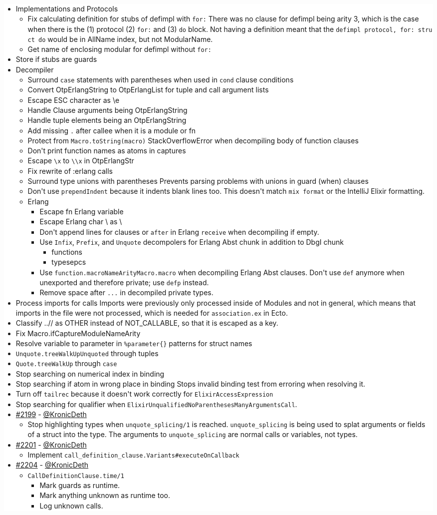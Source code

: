   * Implementations and Protocols
    * Fix calculating definition for stubs of defimpl with `for:`
      There was no clause for defimpl being arity 3, which is the case when there is the (1) protocol (2) `for:`
      and (3) `do` block. Not having a definition meant that the `defimpl protocol, for: struct do` would be in AllName
      index, but not ModularName.
    * Get name of enclosing modular for defimpl without `for:`
  * Store if stubs are guards
  * Decompiler
    * Surround `case` statements with parentheses when used in `cond` clause conditions
    * Convert OtpErlangString to OtpErlangList for tuple and call argument lists
    * Escape ESC character as \e
    * Handle Clause arguments being OtpErlangString
    * Handle tuple elements being an OtpErlangString
    * Add missing `.` after callee when it is a module or fn
    * Protect from `Macro.toString(macro)` StackOverflowError when decompiling body of function clauses
    * Don't print function names as atoms in captures
    * Escape `\x` to `\\x` in OtpErlangStr
    * Fix rewrite of :erlang calls
    * Surround type unions with parentheses Prevents parsing problems with unions in guard (when) clauses
    * Don't use `prependIndent` because it indents blank lines too. This doesn't match `mix format` or the IntelliJ
      Elixir formatting.
    * Erlang
      * Escape fn Erlang variable
      * Escape Erlang char \ as \\
      * Don't append lines for clauses or `after` in Erlang `receive` when decompiling if empty.
      * Use `Infix`, `Prefix`, and `Unquote` decompolers for Erlang Abst chunk in addition to DbgI chunk
        * functions
        * typesepcs
      * Use `function.macroNameArityMacro.macro` when decompiling Erlang Abst clauses. Don't use `def` anymore when
        unexported and therefore private; use `defp` instead.
      * Remove space after `...` in decompiled private types.
  * Process imports for calls Imports were previously only processed inside of Modules and not in general, which means
    that imports in the file were not processed, which is needed for `association.ex` in Ecto.
  * Classify ..// as OTHER instead of NOT_CALLABLE, so that it is escaped as a key.
  * Fix Macro.ifCaptureModuleNameArity
  * Resolve variable to parameter in `%parameter{}` patterns for struct names
  * `Unquote.treeWalkUpUnquoted` through tuples
  * `Quote.treeWalkUp` through `case`
  * Stop searching on numerical index in binding
  * Stop searching if atom in wrong place in binding Stops invalid binding test from erroring when resolving it.
  * Turn off `tailrec` because it doesn't work correctly for `ElixirAccessExpression`
  * Stop searching for qualifier when `ElixirUnqualifiedNoParenthesesManyArgumentsCall`.
* [#2199](https://github.com/KronicDeth/intellij-elixir/pull/2199) - [@KronicDeth](https://github.com/KronicDeth)
  * Stop highlighting types when `unquote_splicing/1` is reached.
    `unquote_splicing` is being used to splat arguments or fields of a struct into the type. The arguments
    to `unquote_splicing` are normal calls or variables, not types.
* [#2201](https://github.com/KronicDeth/intellij-elixir/pull/2201) - [@KronicDeth](https://github.com/KronicDeth)
  * Implement `call_definition_clause.Variants#executeOnCallback`
* [#2204](https://github.com/KronicDeth/intellij-elixir/pull/2201) - [@KronicDeth](https://github.com/KronicDeth)
  * `CallDefinitionClause.time/1`
    * Mark guards as runtime.
    * Mark anything unknown as runtime too.
    * Log unknown calls.